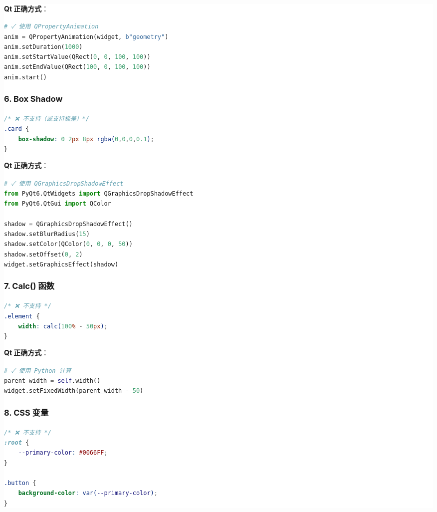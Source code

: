 **Qt 正确方式**：
```python
# ✓ 使用 QPropertyAnimation
anim = QPropertyAnimation(widget, b"geometry")
anim.setDuration(1000)
anim.setStartValue(QRect(0, 0, 100, 100))
anim.setEndValue(QRect(100, 0, 100, 100))
anim.start()
```

### 6. Box Shadow
```css
/* ❌ 不支持（或支持极差）*/
.card {
    box-shadow: 0 2px 8px rgba(0,0,0,0.1);
}
```

**Qt 正确方式**：
```python
# ✓ 使用 QGraphicsDropShadowEffect
from PyQt6.QtWidgets import QGraphicsDropShadowEffect
from PyQt6.QtGui import QColor

shadow = QGraphicsDropShadowEffect()
shadow.setBlurRadius(15)
shadow.setColor(QColor(0, 0, 0, 50))
shadow.setOffset(0, 2)
widget.setGraphicsEffect(shadow)
```

### 7. Calc() 函数
```css
/* ❌ 不支持 */
.element {
    width: calc(100% - 50px);
}
```

**Qt 正确方式**：
```python
# ✓ 使用 Python 计算
parent_width = self.width()
widget.setFixedWidth(parent_width - 50)
```

### 8. CSS 变量
```css
/* ❌ 不支持 */
:root {
    --primary-color: #0066FF;
}

.button {
    background-color: var(--primary-color);
}
```
